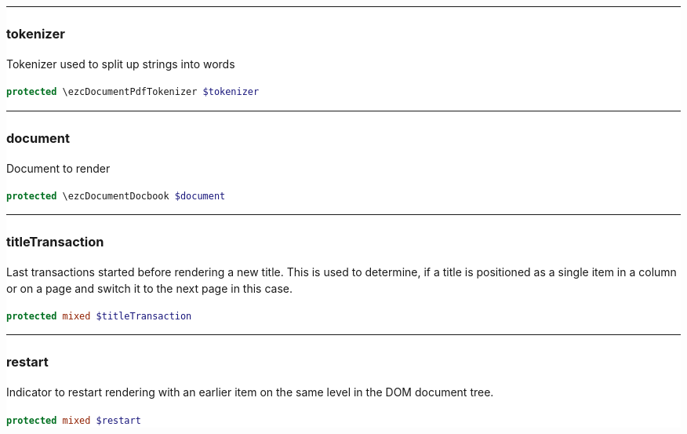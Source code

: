 



***

### tokenizer

Tokenizer used to split up strings into words

```php
protected \ezcDocumentPdfTokenizer $tokenizer
```






***

### document

Document to render

```php
protected \ezcDocumentDocbook $document
```






***

### titleTransaction

Last transactions started before rendering a new title. This is used to
determine, if a title is positioned as a single item in a column or on a
page and switch it to the next page in this case.

```php
protected mixed $titleTransaction
```






***

### restart

Indicator to restart rendering with an earlier item on the same level in
the DOM document tree.

```php
protected mixed $restart
```





